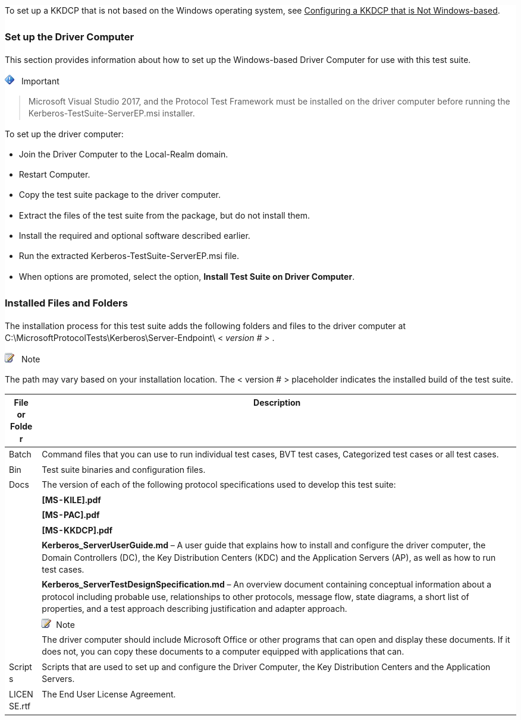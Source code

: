 To set up a KKDCP that is not based on the Windows operating system, see [Configuring a KKDCP that is Not Windows-based](#_Toc427061854).

### <a name="_Toc427061839"/>Set up the Driver Computer
This section provides information about how to set up the Windows-based Driver Computer for use with this test suite.

![important.png](./image/important.png)
Important 

>Microsoft Visual Studio 2017, and the Protocol Test Framework must be installed on the driver computer before running the Kerberos-TestSuite-ServerEP.msi installer.

To set up the driver computer:

* Join the Driver Computer to the Local-Realm domain.

* Restart Computer.

* Copy the test suite package to the driver computer.

* Extract the files of the test suite from the package, but do not install them.

* Install the required and optional software described earlier.

* Run the extracted Kerberos-TestSuite-ServerEP.msi file.

* When options are promoted, select the option, **Install Test Suite on Driver Computer**.

### <a name="_Toc427061840"/>Installed Files and Folders

The installation process for this test suite adds the following folders and files to the driver computer at C:\MicrosoftProtocolTests\Kerberos\Server-Endpoint\ &#60; _version &#35;  &#62;_ \.

![notice.png](./image/notice.png)
Note 

The path may vary based on your installation location.
The  &#60; version &#35;  &#62;  placeholder indicates the installed build of the test suite.

|  **File or Folder**|  **Description**| 
| -------------| ------------- |
| Batch| Command files that you can use to run individual test cases, BVT test cases, Categorized test cases or all test cases.| 
| Bin| Test suite binaries and configuration files.| 
| Docs| The version of each of the following protocol specifications used to develop this test suite:| 
| |  **[MS-KILE].pdf**| 
| |  **[MS-PAC].pdf**| 
| |  **[MS-KKDCP].pdf**| 
| | **Kerberos_ServerUserGuide.md** – A user guide that explains how to install and configure the driver computer, the Domain Controllers (DC), the Key Distribution Centers (KDC) and the Application Servers (AP), as well as how to run test cases.| 
| | **Kerberos_ServerTestDesignSpecification.md** – An overview document containing conceptual information about a protocol including probable use, relationships to other protocols, message flow, state diagrams, a short list of properties, and a test approach describing justification and adapter approach.| 
| | ![notice.png](./image/notice.png)Note | 
| | The driver computer should include Microsoft Office or other programs that can open and display these documents. If it does not, you can copy these documents to a computer equipped with applications that can.| 
| Scripts| Scripts that are used to set up and configure the Driver Computer, the Key Distribution Centers and the Application Servers.| 
| LICENSE.rtf| The End User License Agreement.| 
